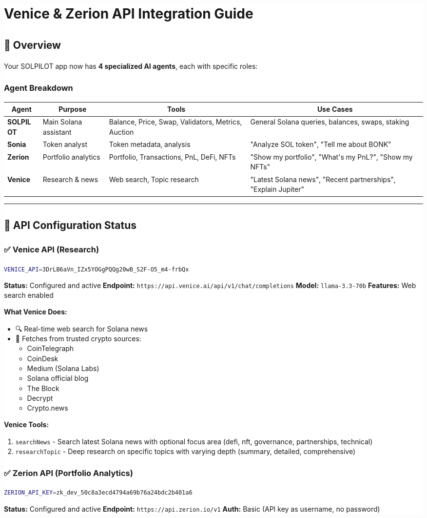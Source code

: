 # Venice & Zerion API Integration Guide

## 🎯 Overview

Your SOLPILOT app now has **4 specialized AI agents**, each with specific roles:

### Agent Breakdown

| Agent | Purpose | Tools | Use Cases |
|-------|---------|-------|-----------|
| **SOLPILOT** | Main Solana assistant | Balance, Price, Swap, Validators, Metrics, Auction | General Solana queries, balances, swaps, staking |
| **Sonia** | Token analyst | Token metadata, analysis | "Analyze SOL token", "Tell me about BONK" |
| **Zerion** | Portfolio analytics | Portfolio, Transactions, PnL, DeFi, NFTs | "Show my portfolio", "What's my PnL?", "Show my NFTs" |
| **Venice** | Research & news | Web search, Topic research | "Latest Solana news", "Recent partnerships", "Explain Jupiter" |

---

## 🔧 API Configuration Status

### ✅ Venice API (Research)
```bash
VENICE_API=3DrLB6aVn_IZx5YOGgPQQg20wB_S2F-O5_m4-frbQx
```
**Status:** Configured and active
**Endpoint:** `https://api.venice.ai/api/v1/chat/completions`
**Model:** `llama-3.3-70b`
**Features:** Web search enabled

**What Venice Does:**
- 🔍 Real-time web search for Solana news
- 📰 Fetches from trusted crypto sources:
  - CoinTelegraph
  - CoinDesk
  - Medium (Solana Labs)
  - Solana official blog
  - The Block
  - Decrypt
  - Crypto.news

**Venice Tools:**
1. `searchNews` - Search latest Solana news with optional focus area (defi, nft, governance, partnerships, technical)
2. `researchTopic` - Deep research on specific topics with varying depth (summary, detailed, comprehensive)

### ✅ Zerion API (Portfolio Analytics)
```bash
ZERION_API_KEY=zk_dev_50c8a3ecd4794a69b76a24bdc2b401a6
```
**Status:** Configured and active
**Endpoint:** `https://api.zerion.io/v1`
**Auth:** Basic (API key as username, no password)
